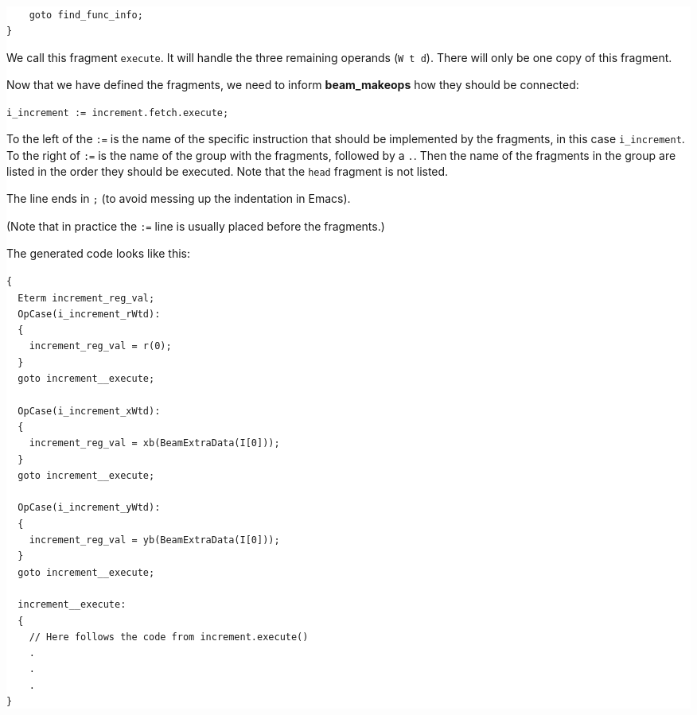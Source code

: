 ```text
    goto find_func_info;
}
```

We call this fragment `execute`. It will handle the three remaining operands (`W t d`). There will only be one copy of this fragment.

Now that we have defined the fragments, we need to inform __beam_makeops__ how they should be connected:

```text
i_increment := increment.fetch.execute;
```

To the left of the `:=` is the name of the specific instruction that should be implemented by the fragments, in this case `i_increment`. To the right of `:=` is the name of the group with the fragments, followed by a `.`. Then the name of the fragments in the group are listed in the order they should be executed. Note that the `head` fragment is not listed.

The line ends in `;` (to avoid messing up the indentation in Emacs).

(Note that in practice the `:=` line is usually placed before the fragments.)

The generated code looks like this:

```text
{
  Eterm increment_reg_val;
  OpCase(i_increment_rWtd):
  {
    increment_reg_val = r(0);
  }
  goto increment__execute;

  OpCase(i_increment_xWtd):
  {
    increment_reg_val = xb(BeamExtraData(I[0]));
  }
  goto increment__execute;

  OpCase(i_increment_yWtd):
  {
    increment_reg_val = yb(BeamExtraData(I[0]));
  }
  goto increment__execute;

  increment__execute:
  {
    // Here follows the code from increment.execute()
    .
    .
    .
}
```
